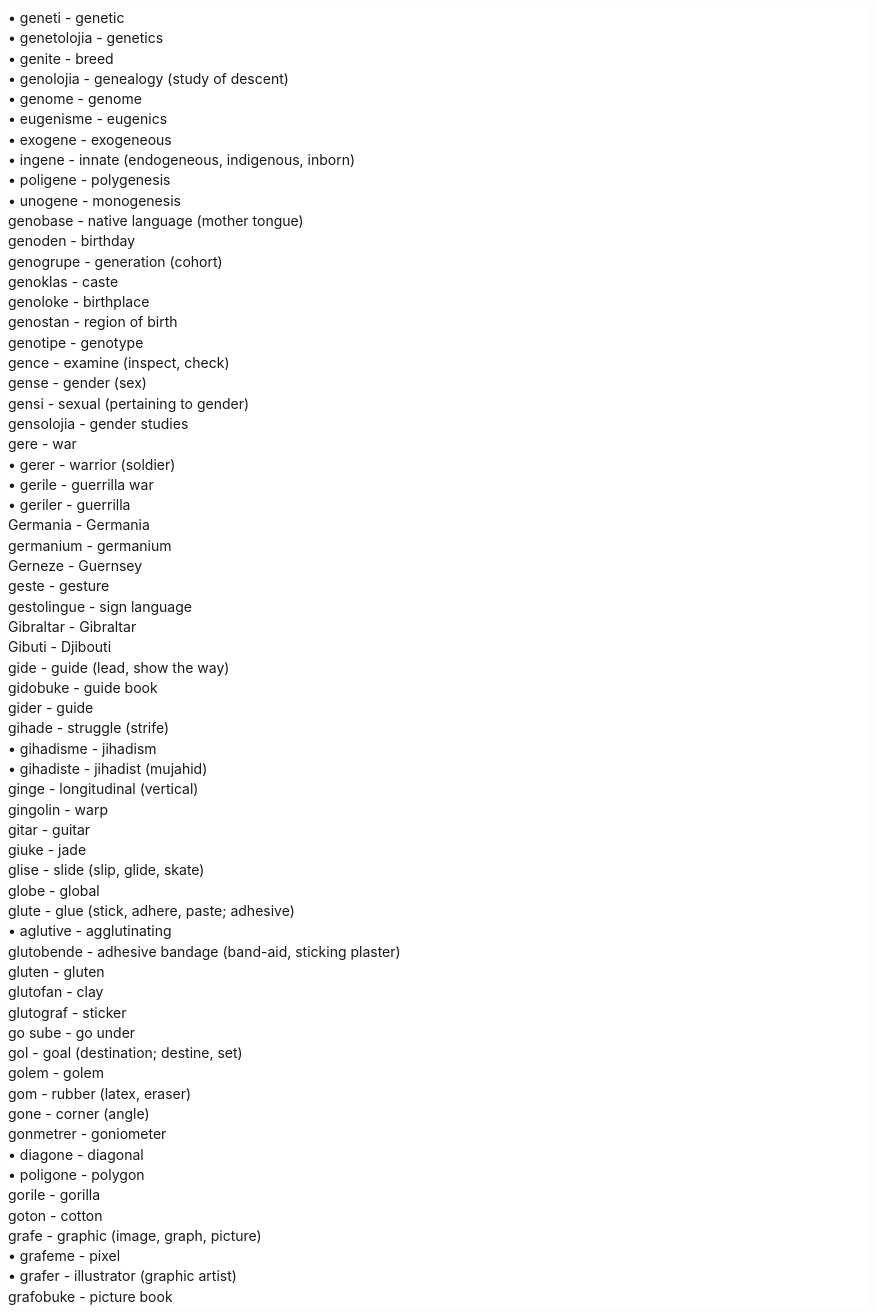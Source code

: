 • geneti - genetic  
• genetolojia - genetics  
• genite - breed  
• genolojia - genealogy (study of descent)  
• genome - genome  
• eugenisme - eugenics  
• exogene - exogeneous  
• ingene - innate (endogeneous, indigenous, inborn)  
• poligene - polygenesis  
• unogene - monogenesis  
genobase - native language (mother tongue)  
genoden - birthday  
genogrupe - generation (cohort)  
genoklas - caste  
genoloke - birthplace  
genostan - region of birth  
genotipe - genotype  
gence - examine (inspect, check)  
gense - gender (sex)  
gensi - sexual (pertaining to gender)  
gensolojia - gender studies  
gere - war  
• gerer - warrior (soldier)  
• gerile - guerrilla war  
• geriler - guerrilla  
Germania - Germania  
germanium - germanium  
Gerneze - Guernsey  
geste - gesture  
gestolingue - sign language  
Gibraltar - Gibraltar  
Gibuti - Djibouti  
gide - guide (lead, show the way)  
gidobuke - guide book  
gider - guide  
gihade - struggle (strife)  
• gihadisme - jihadism  
• gihadiste - jihadist (mujahid)  
ginge - longitudinal (vertical)  
gingolin - warp  
gitar - guitar  
giuke - jade  
glise - slide (slip, glide, skate)  
globe - global  
glute - glue (stick, adhere, paste; adhesive)  
• aglutive - agglutinating  
glutobende - adhesive bandage (band-aid, sticking plaster)  
gluten - gluten  
glutofan - clay  
glutograf - sticker  
go sube - go under  
gol - goal (destination; destine, set)  
golem - golem  
gom - rubber (latex, eraser)  
gone - corner (angle)  
gonmetrer - goniometer  
• diagone - diagonal  
• poligone - polygon  
gorile - gorilla  
goton - cotton  
grafe - graphic (image, graph, picture)  
• grafeme - pixel  
• grafer - illustrator (graphic artist)  
grafobuke - picture book  
